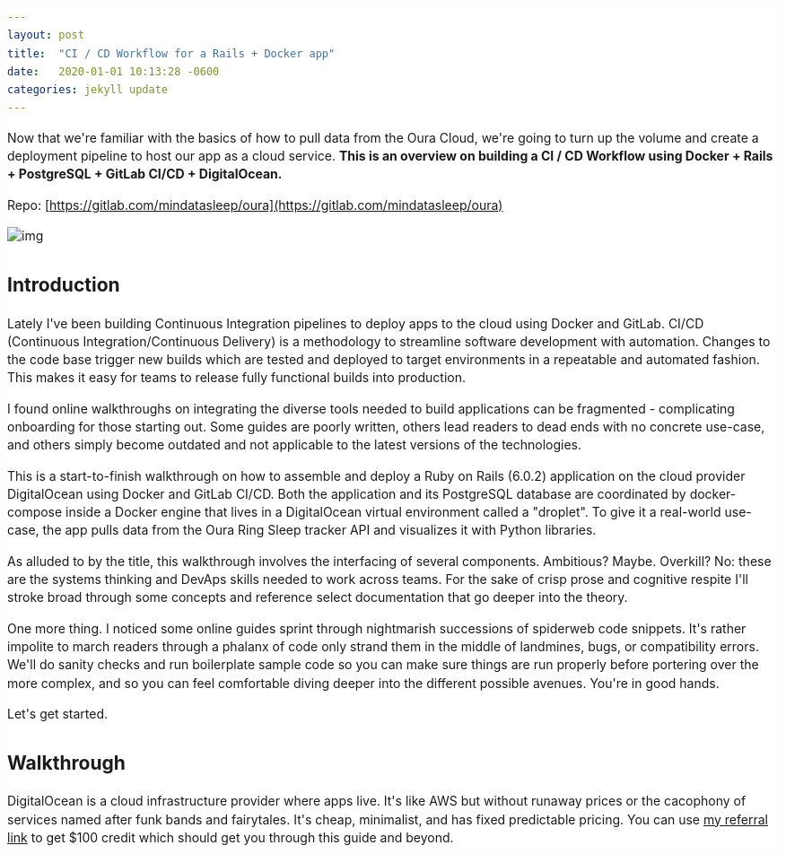 ```yaml
---
layout: post
title:  "CI / CD Workflow for a Rails + Docker app"
date:   2020-01-01 10:13:28 -0600
categories: jekyll update
---
```


Now that we're familiar with the basics of how to pull data from the Oura Cloud, we're going to turn up the volume and create a deployment pipeline to host our app as a cloud service. **This is an overview on building a CI / CD Workflow using Docker + Rails + PostgreSQL + GitLab CI/CD + DigitalOcean.**

Repo: [https://gitlab.com/mindatasleep/oura](https://gitlab.com/mindatasleep/oura)

![img](/oura/assets/part3/logos_stack.png 'Stack')

## Introduction

Lately I've been building Continuous Integration pipelines to deploy apps to the cloud using Docker and GitLab. CI/CD (Continuous Integration/Continuous Delivery) is a methodology to streamline software development with automation. Changes to the code base trigger new builds which are tested and deployed to target environments in a repeatable and automated fashion. This makes it easy for teams to release fully functional builds into production. 

I found online walkthroughs on integrating the diverse tools needed to build applications can be fragmented - complicating onboarding for those starting out. Some guides are poorly written, others lead readers to dead ends with no concrete use-case, and others simply become outdated and not applicable to the latest versions of the technologies. 

This is a start-to-finish walkthrough on how to assemble and deploy a Ruby on Rails (6.0.2) application on the cloud provider DigitalOcean using Docker and GitLab CI/CD. Both the application and its PostgreSQL database are coordinated by docker-compose inside a Docker engine that lives in a DigitalOcean virtual environment called a "droplet". To give it a real-world use-case, the app pulls data from the Oura Ring Sleep tracker API and visualizes it with Python libraries. 

As alluded to by the title, this walkthrough involves the interfacing of several components. Ambitious? Maybe. Overkill? No: these are the systems thinking and DevAps skills needed to work across teams. For the sake of crisp prose and cognitive respite I'll stroke broad through some concepts and reference select documentation that go deeper into the theory.

One more thing. I noticed some online guides sprint through nightmarish successions of spiderweb code snippets. It's rather impolite to march readers through a phalanx of code only strand them in the middle of landmines, bugs, or compatibility errors. We'll do sanity checks and run boilerplate sample code so you can make sure things are run properly before portering over the more complex, and so you can feel comfortable diving deeper into the different possible avenues. You're in good hands. 

Let's get started.

## Walkthrough

DigitalOcean is a cloud infrastructure provider where apps live. It's like AWS but without runaway prices or the cacophony of services named after funk bands and fairytales. It's cheap, minimalist, and has fixed predictable pricing. You can use [my referral link](https://m.do.co/c/9713904e47cb) to get $100 credit which should get you through this guide and beyond.
